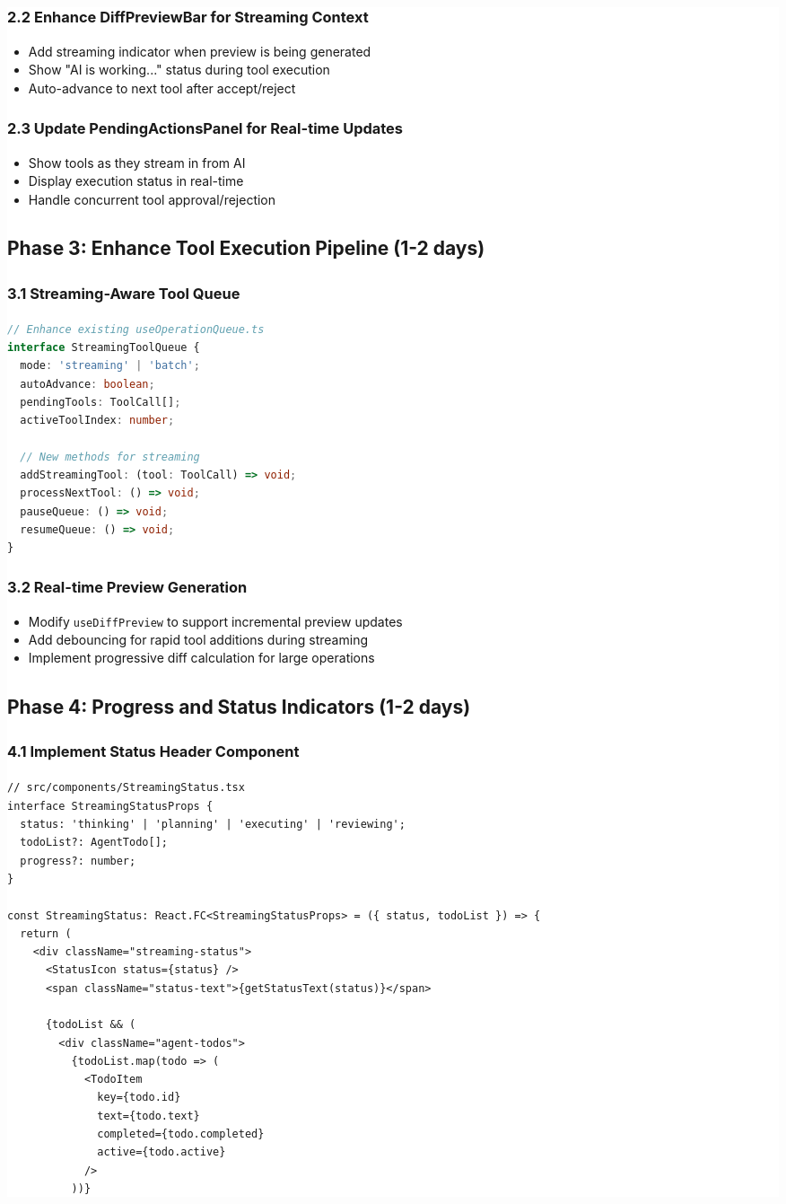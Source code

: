 ### 2.2 Enhance DiffPreviewBar for Streaming Context
- Add streaming indicator when preview is being generated
- Show "AI is working..." status during tool execution
- Auto-advance to next tool after accept/reject

### 2.3 Update PendingActionsPanel for Real-time Updates
- Show tools as they stream in from AI
- Display execution status in real-time
- Handle concurrent tool approval/rejection

## Phase 3: Enhance Tool Execution Pipeline (1-2 days)

### 3.1 Streaming-Aware Tool Queue
```typescript
// Enhance existing useOperationQueue.ts
interface StreamingToolQueue {
  mode: 'streaming' | 'batch';
  autoAdvance: boolean;
  pendingTools: ToolCall[];
  activeToolIndex: number;
  
  // New methods for streaming
  addStreamingTool: (tool: ToolCall) => void;
  processNextTool: () => void;
  pauseQueue: () => void;
  resumeQueue: () => void;
}
```

### 3.2 Real-time Preview Generation
- Modify `useDiffPreview` to support incremental preview updates
- Add debouncing for rapid tool additions during streaming
- Implement progressive diff calculation for large operations

## Phase 4: Progress and Status Indicators (1-2 days)

### 4.1 Implement Status Header Component
```tsx
// src/components/StreamingStatus.tsx
interface StreamingStatusProps {
  status: 'thinking' | 'planning' | 'executing' | 'reviewing';
  todoList?: AgentTodo[];
  progress?: number;
}

const StreamingStatus: React.FC<StreamingStatusProps> = ({ status, todoList }) => {
  return (
    <div className="streaming-status">
      <StatusIcon status={status} />
      <span className="status-text">{getStatusText(status)}</span>
      
      {todoList && (
        <div className="agent-todos">
          {todoList.map(todo => (
            <TodoItem
              key={todo.id}
              text={todo.text}
              completed={todo.completed}
              active={todo.active}
            />
          ))}
```